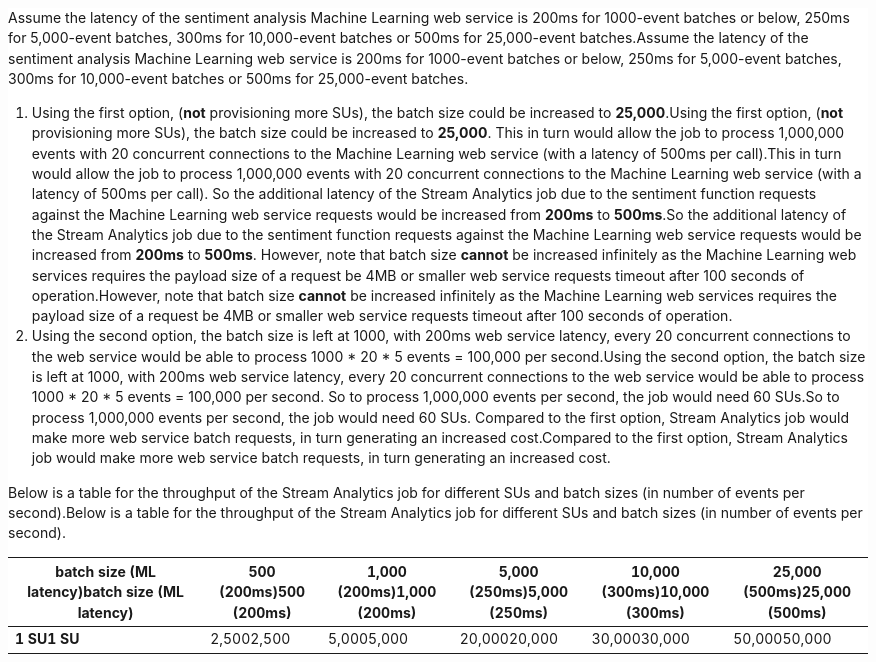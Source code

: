 <span data-ttu-id="4c172-154">Assume the latency of the sentiment analysis Machine Learning web service is 200ms for 1000-event batches or below, 250ms for 5,000-event batches, 300ms for 10,000-event batches or 500ms for 25,000-event batches.</span><span class="sxs-lookup"><span data-stu-id="4c172-154">Assume the latency of the sentiment analysis Machine Learning web service is 200ms for 1000-event batches or below, 250ms for 5,000-event batches, 300ms for 10,000-event batches or 500ms for 25,000-event batches.</span></span>

1. <span data-ttu-id="4c172-155">Using the first option, (**not** provisioning more SUs), the batch size could be increased to **25,000**.</span><span class="sxs-lookup"><span data-stu-id="4c172-155">Using the first option, (**not** provisioning more SUs), the batch size could be increased to **25,000**.</span></span> <span data-ttu-id="4c172-156">This in turn would allow the job to process 1,000,000 events with 20 concurrent connections to the Machine Learning web service (with a latency of 500ms per call).</span><span class="sxs-lookup"><span data-stu-id="4c172-156">This in turn would allow the job to process 1,000,000 events with 20 concurrent connections to the Machine Learning web service (with a latency of 500ms per call).</span></span> <span data-ttu-id="4c172-157">So the additional latency of the Stream Analytics job due to the sentiment function requests against the Machine Learning web service requests would be increased from **200ms** to **500ms**.</span><span class="sxs-lookup"><span data-stu-id="4c172-157">So the additional latency of the Stream Analytics job due to the sentiment function requests against the Machine Learning web service requests would be increased from **200ms** to **500ms**.</span></span> <span data-ttu-id="4c172-158">However, note that batch size **cannot** be increased infinitely as the Machine Learning web services requires the payload size of a request be 4MB or smaller web service requests timeout after 100 seconds of operation.</span><span class="sxs-lookup"><span data-stu-id="4c172-158">However, note that batch size **cannot** be increased infinitely as the Machine Learning web services requires the payload size of a request be 4MB or smaller web service requests timeout after 100 seconds of operation.</span></span>
2. <span data-ttu-id="4c172-159">Using the second option, the batch size is left at 1000, with 200ms web service latency, every 20 concurrent connections to the web service would be able to process 1000 \* 20 \* 5 events = 100,000 per second.</span><span class="sxs-lookup"><span data-stu-id="4c172-159">Using the second option, the batch size is left at 1000, with 200ms web service latency, every 20 concurrent connections to the web service would be able to process 1000 \* 20 \* 5 events = 100,000 per second.</span></span> <span data-ttu-id="4c172-160">So to process 1,000,000 events per second, the job would need 60 SUs.</span><span class="sxs-lookup"><span data-stu-id="4c172-160">So to process 1,000,000 events per second, the job would need 60 SUs.</span></span> <span data-ttu-id="4c172-161">Compared to the first option, Stream Analytics job would make more web service batch requests, in turn generating an increased cost.</span><span class="sxs-lookup"><span data-stu-id="4c172-161">Compared to the first option, Stream Analytics job would make more web service batch requests, in turn generating an increased cost.</span></span>

<span data-ttu-id="4c172-162">Below is a table for the throughput of the Stream Analytics job for different SUs and batch sizes (in number of events per second).</span><span class="sxs-lookup"><span data-stu-id="4c172-162">Below is a table for the throughput of the Stream Analytics job for different SUs and batch sizes (in number of events per second).</span></span>

| <span data-ttu-id="4c172-163">batch size (ML latency)</span><span class="sxs-lookup"><span data-stu-id="4c172-163">batch size (ML latency)</span></span> | <span data-ttu-id="4c172-164">500 (200ms)</span><span class="sxs-lookup"><span data-stu-id="4c172-164">500 (200ms)</span></span> | <span data-ttu-id="4c172-165">1,000 (200ms)</span><span class="sxs-lookup"><span data-stu-id="4c172-165">1,000 (200ms)</span></span> | <span data-ttu-id="4c172-166">5,000 (250ms)</span><span class="sxs-lookup"><span data-stu-id="4c172-166">5,000 (250ms)</span></span> | <span data-ttu-id="4c172-167">10,000 (300ms)</span><span class="sxs-lookup"><span data-stu-id="4c172-167">10,000 (300ms)</span></span> | <span data-ttu-id="4c172-168">25,000 (500ms)</span><span class="sxs-lookup"><span data-stu-id="4c172-168">25,000 (500ms)</span></span> |
| --- | --- | --- | --- | --- | --- |
| <span data-ttu-id="4c172-169">**1 SU**</span><span class="sxs-lookup"><span data-stu-id="4c172-169">**1 SU**</span></span> |<span data-ttu-id="4c172-170">2,500</span><span class="sxs-lookup"><span data-stu-id="4c172-170">2,500</span></span> |<span data-ttu-id="4c172-171">5,000</span><span class="sxs-lookup"><span data-stu-id="4c172-171">5,000</span></span> |<span data-ttu-id="4c172-172">20,000</span><span class="sxs-lookup"><span data-stu-id="4c172-172">20,000</span></span> |<span data-ttu-id="4c172-173">30,000</span><span class="sxs-lookup"><span data-stu-id="4c172-173">30,000</span></span> |<span data-ttu-id="4c172-174">50,000</span><span class="sxs-lookup"><span data-stu-id="4c172-174">50,000</span></span> |